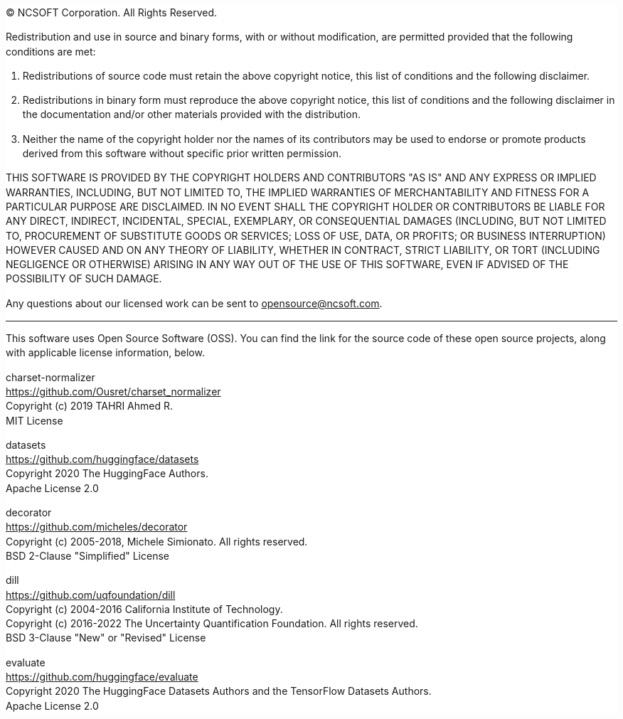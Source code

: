 © NCSOFT Corporation. All Rights Reserved.

Redistribution and use in source and binary forms, with or without modification, are permitted provided that the following conditions are met:

1. Redistributions of source code must retain the above copyright notice, this list of conditions and the following disclaimer.

2. Redistributions in binary form must reproduce the above copyright notice, this list of conditions and the following disclaimer in the documentation and/or other materials provided with the distribution.

3. Neither the name of the copyright holder nor the names of its contributors may be used to endorse or promote products derived from this software without specific prior written permission.

THIS SOFTWARE IS PROVIDED BY THE COPYRIGHT HOLDERS AND CONTRIBUTORS "AS IS" AND ANY EXPRESS OR IMPLIED WARRANTIES, INCLUDING, BUT NOT LIMITED TO, THE IMPLIED WARRANTIES OF MERCHANTABILITY AND FITNESS FOR A PARTICULAR PURPOSE ARE DISCLAIMED. IN NO EVENT SHALL THE COPYRIGHT HOLDER OR CONTRIBUTORS BE LIABLE FOR ANY DIRECT, INDIRECT, INCIDENTAL, SPECIAL, EXEMPLARY, OR CONSEQUENTIAL DAMAGES (INCLUDING, BUT NOT LIMITED TO, PROCUREMENT OF SUBSTITUTE GOODS OR SERVICES; LOSS OF USE, DATA, OR PROFITS; OR BUSINESS INTERRUPTION) HOWEVER CAUSED AND ON ANY THEORY OF LIABILITY, WHETHER IN CONTRACT, STRICT LIABILITY, OR TORT (INCLUDING NEGLIGENCE OR OTHERWISE) ARISING IN ANY WAY OUT OF THE USE OF THIS SOFTWARE, EVEN IF ADVISED OF THE POSSIBILITY OF SUCH DAMAGE.

Any questions about our licensed work can be sent to opensource@ncsoft.com.

--------------------------------------

This software uses Open Source Software (OSS). You can find the link for the source code of these open source projects, along with applicable license information, below.

charset-normalizer <br>
https://github.com/Ousret/charset_normalizer <br>
Copyright (c) 2019 TAHRI Ahmed R. <br>
MIT License

datasets <br>
https://github.com/huggingface/datasets <br>
Copyright 2020 The HuggingFace Authors.<br>
Apache License 2.0

decorator<br>
https://github.com/micheles/decorator<br>
Copyright (c) 2005-2018, Michele Simionato. All rights reserved.<br>
BSD 2-Clause "Simplified" License

dill<br>
https://github.com/uqfoundation/dill<br>
Copyright (c) 2004-2016 California Institute of Technology.<br>
Copyright (c) 2016-2022 The Uncertainty Quantification Foundation. All rights reserved.<br>
BSD 3-Clause "New" or "Revised" License

evaluate <br>
https://github.com/huggingface/evaluate<br>
Copyright 2020 The HuggingFace Datasets Authors and the TensorFlow Datasets Authors.<br>
Apache License 2.0
